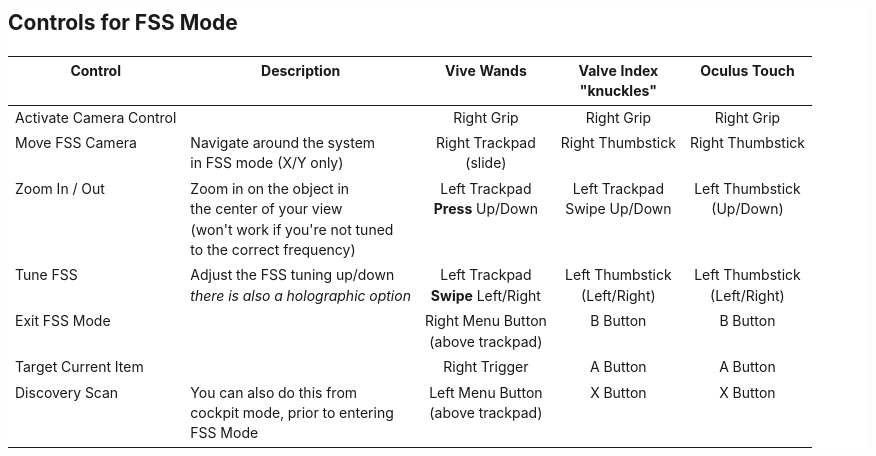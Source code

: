 
## Controls for FSS Mode
| Control                 	| Description                                                                                                           	|               Vive Wands              	|    Valve Index<br>"knuckles"    	|           Oculus Touch          	|
|-------------------------	|-----------------------------------------------------------------------------------------------------------------------	|:-------------------------------------:	|:-------------------------------:	|:-------------------------------:	|
| Activate Camera Control 	|                                                                                                                       	|               Right Grip              	|            Right Grip           	|            Right Grip           	|
| Move FSS Camera         	| Navigate around the system<br>in FSS mode (X/Y only)                                                                  	|       Right Trackpad<br>(slide)       	|         Right Thumbstick        	|         Right Thumbstick        	|
| Zoom In / Out           	| Zoom in on the object in <br>the center of your view<br>(won't work if you're not tuned <br>to the correct frequency) 	|  Left Trackpad <br>**Press** Up/Down  	|  Left Trackpad<br>Swipe Up/Down 	|   Left Thumbstick<br>(Up/Down)  	|
| Tune FSS                	| Adjust the FSS tuning up/down<br>*there is also a holographic option*                                                 	| Left Trackpad<br>**Swipe** Left/Right 	| Left Thumbstick<br>(Left/Right) 	| Left Thumbstick<br>(Left/Right) 	|
| Exit FSS Mode           	|                                                                                                                       	| Right Menu Button<br>(above trackpad) 	|             B Button            	|             B Button            	|
| Target Current Item     	|                                                                                                                       	|             Right Trigger             	|             A Button            	|             A Button            	|
| Discovery Scan          	| You can also do this from <br>cockpit mode, prior to entering <br>FSS Mode                                            	|  Left Menu Button<br>(above trackpad) 	|             X Button            	|             X Button            	|
